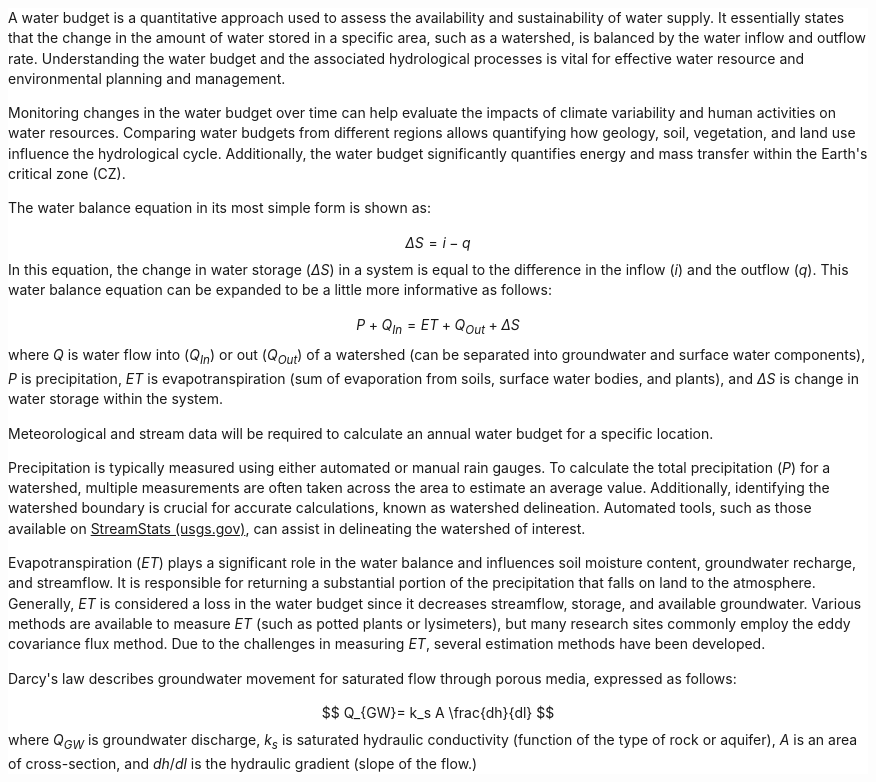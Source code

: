 A water budget is a quantitative approach used to assess the availability and sustainability of water supply. It essentially states that the change in the amount of water stored in a specific area, such as a watershed, is balanced by the water inflow and outflow rate. Understanding the water budget and the associated hydrological processes is vital for effective water resource and environmental planning and management. 

Monitoring changes in the water budget over time can help evaluate the impacts of climate variability and human activities on water resources. Comparing water budgets from different regions allows quantifying how geology, soil, vegetation, and land use influence the hydrological cycle. Additionally, the water budget significantly quantifies energy and mass transfer within the Earth's critical zone (CZ).

The water balance equation in its most simple form is shown as:

$$
\Delta S = i - q
$$
In this equation, the change in water storage ($\Delta S$) in a system is equal to the difference in the inflow ($i$) and the outflow ($q$). This water balance equation can be expanded to be a little more informative as follows:

$$
P + Q_{In} = ET + Q_{Out} + \Delta S 
$$
where $Q$ is water flow into ($Q_{In}$) or out ($Q_{Out}$) of a watershed (can be separated into groundwater and surface water components), $P$ is precipitation, $ET$ is evapotranspiration (sum of evaporation from soils, surface water bodies, and plants), and $\Delta S$ is change in water storage within the system.

Meteorological and stream data will be required to calculate an annual water budget for a specific location.

Precipitation is typically measured using either automated or manual rain gauges. To calculate the total precipitation ($P$) for a watershed, multiple measurements are often taken across the area to estimate an average value. Additionally, identifying the watershed boundary is crucial for accurate calculations, known as watershed delineation. Automated tools, such as those available on [StreamStats (usgs.gov)](https://streamstats.usgs.gov/ss/), can assist in delineating the watershed of interest.

Evapotranspiration ($ET$) plays a significant role in the water balance and influences soil moisture content, groundwater recharge, and streamflow. It is responsible for returning a substantial portion of the precipitation that falls on land to the atmosphere. Generally, $ET$ is considered a loss in the water budget since it decreases streamflow, storage, and available groundwater. Various methods are available to measure $ET$ (such as potted plants or lysimeters), but many research sites commonly employ the eddy covariance flux method. Due to the challenges in measuring $ET$, several estimation methods have been developed.

Darcy's law describes groundwater movement for saturated flow through porous media, expressed as follows:

$$
Q_{GW}= k_s A \frac{dh}{dl}
$$
where $Q_{GW}$ is groundwater discharge, $k_s$ is saturated hydraulic conductivity (function of the type of rock or aquifer), $A$ is an area of cross-section, and $dh/dl$ is the hydraulic gradient (slope of the flow.)
